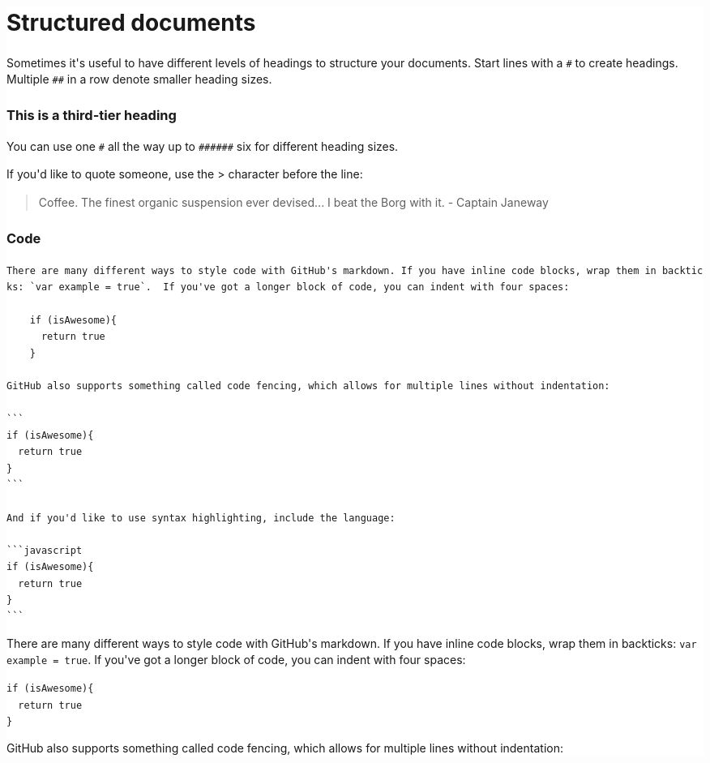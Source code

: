 # Structured documents

Sometimes it's useful to have different levels of headings to structure
your documents. Start lines with a `#` to create headings. Multiple `##`
in a row denote smaller heading sizes.

### This is a third-tier heading

You can use one `#` all the way up to `######` six for different heading
sizes.

If you'd like to quote someone, use the \> character before the line:

> Coffee. The finest organic suspension ever devised... I beat the Borg
> with it. - Captain Janeway

### Code

```` source
There are many different ways to style code with GitHub's markdown. If you have inline code blocks, wrap them in backticks: `var example = true`.  If you've got a longer block of code, you can indent with four spaces:

    if (isAwesome){
      return true
    }

GitHub also supports something called code fencing, which allows for multiple lines without indentation:

```
if (isAwesome){
  return true
}
```

And if you'd like to use syntax highlighting, include the language:

```javascript
if (isAwesome){
  return true
}
```
````
There are many different ways to style code with GitHub's markdown. If you have inline code blocks, wrap them in backticks: `var example = true`.  If you've got a longer block of code, you can indent with four spaces:

    if (isAwesome){
      return true
    }

GitHub also supports something called code fencing, which allows for multiple lines without indentation:
